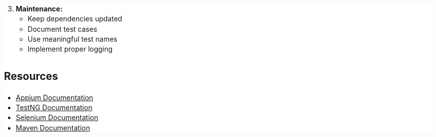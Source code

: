 3. **Maintenance:**
   - Keep dependencies updated
   - Document test cases
   - Use meaningful test names
   - Implement proper logging

## Resources
- [Appium Documentation](http://appium.io/docs/en/about-appium/intro/)
- [TestNG Documentation](https://testng.org/doc/)
- [Selenium Documentation](https://www.selenium.dev/documentation/)
- [Maven Documentation](https://maven.apache.org/guides/)
